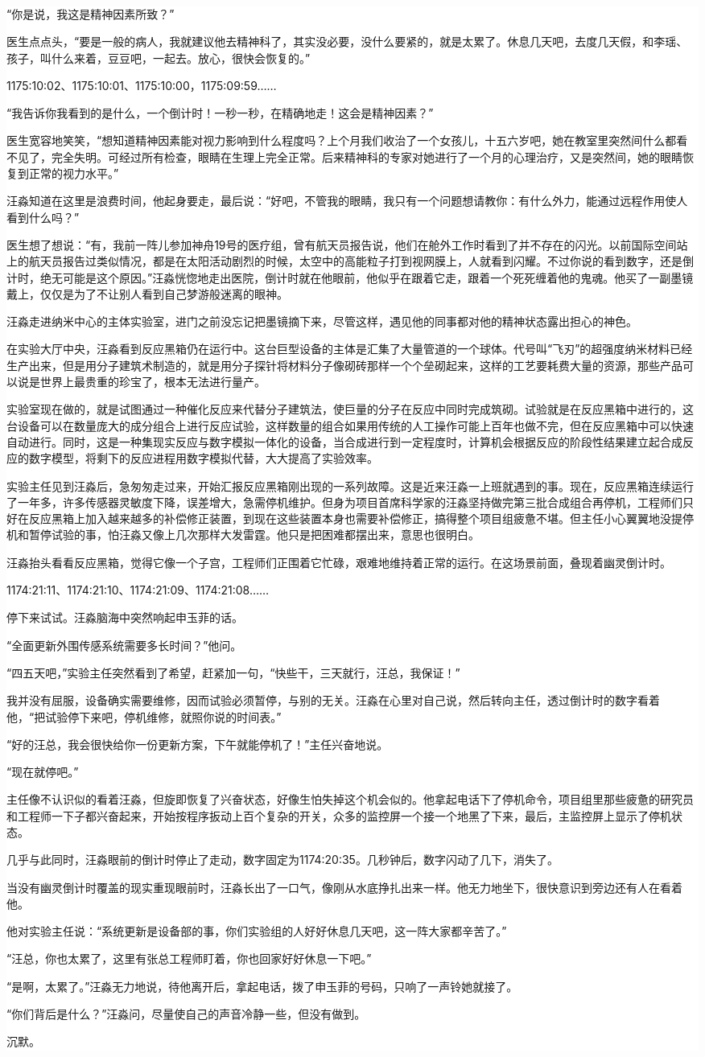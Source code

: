 “你是说，我这是精神因素所致？”

医生点点头，“要是一般的病人，我就建议他去精神科了，其实没必要，没什么要紧的，就是太累了。休息几天吧，去度几天假，和李瑶、孩子，叫什么来着，豆豆吧，一起去。放心，很快会恢复的。”

1175:10:02、1175:10:01、1175:10:00，1175:09:59……

“我告诉你我看到的是什么，一个倒计时！一秒一秒，在精确地走！这会是精神因素？”

医生宽容地笑笑，“想知道精神因素能对视力影响到什么程度吗？上个月我们收治了一个女孩儿，十五六岁吧，她在教室里突然间什么都看不见了，完全失明。可经过所有检查，眼睛在生理上完全正常。后来精神科的专家对她进行了一个月的心理治疗，又是突然间，她的眼睛恢复到正常的视力水平。”

汪淼知道在这里是浪费时间，他起身要走，最后说：“好吧，不管我的眼睛，我只有一个问题想请教你：有什么外力，能通过远程作用使人看到什么吗？”

医生想了想说：“有，我前一阵儿参加神舟19号的医疗组，曾有航天员报告说，他们在舱外工作时看到了并不存在的闪光。以前国际空间站上的航天员报告过类似情况，都是在太阳活动剧烈的时候，太空中的高能粒子打到视网膜上，人就看到闪耀。不过你说的看到数字，还是倒计时，绝无可能是这个原因。”汪淼恍惚地走出医院，倒计时就在他眼前，他似乎在跟着它走，跟着一个死死缠着他的鬼魂。他买了一副墨镜戴上，仅仅是为了不让别人看到自己梦游般迷离的眼神。

汪淼走进纳米中心的主体实验室，进门之前没忘记把墨镜摘下来，尽管这样，遇见他的同事都对他的精神状态露出担心的神色。

在实验大厅中央，汪淼看到反应黑箱仍在运行中。这台巨型设备的主体是汇集了大量管道的一个球体。代号叫“飞刃”的超强度纳米材料已经生产出来，但是用分子建筑术制造的，就是用分子探针将材料分子像砌砖那样一个个垒砌起来，这样的工艺要耗费大量的资源，那些产品可以说是世界上最贵重的珍宝了，根本无法进行量产。

实验室现在做的，就是试图通过一种催化反应来代替分子建筑法，使巨量的分子在反应中同时完成筑砌。试验就是在反应黑箱中进行的，这台设备可以在数量庞大的成分组合上进行反应试验，这样数量的组合如果用传统的人工操作可能上百年也做不完，但在反应黑箱中可以快速自动进行。同时，这是一种集现实反应与数字模拟一体化的设备，当合成进行到一定程度时，计算机会根据反应的阶段性结果建立起合成反应的数字模型，将剩下的反应进程用数字模拟代替，大大提高了实验效率。

实验主任见到汪淼后，急匆匆走过来，开始汇报反应黑箱刚出现的一系列故障。这是近来汪淼一上班就遇到的事。现在，反应黑箱连续运行了一年多，许多传感器灵敏度下降，误差增大，急需停机维护。但身为项目首席科学家的汪淼坚持做完第三批合成组合再停机，工程师们只好在反应黑箱上加入越来越多的补偿修正装置，到现在这些装置本身也需要补偿修正，搞得整个项目组疲惫不堪。但主任小心翼翼地没提停机和暂停试验的事，怕汪淼又像上几次那样大发雷霆。他只是把困难都摆出来，意思也很明白。

汪淼抬头看看反应黑箱，觉得它像一个子宫，工程师们正围着它忙碌，艰难地维持着正常的运行。在这场景前面，叠现着幽灵倒计时。

1174:21:11、1174:21:10、1174:21:09、1174:21:08……

停下来试试。汪淼脑海中突然响起申玉菲的话。

“全面更新外围传感系统需要多长时间？”他问。

“四五天吧，”实验主任突然看到了希望，赶紧加一句，“快些干，三天就行，汪总，我保证！”

我并没有屈服，设备确实需要维修，因而试验必须暂停，与别的无关。汪淼在心里对自己说，然后转向主任，透过倒计时的数字看着他，“把试验停下来吧，停机维修，就照你说的时间表。”

“好的汪总，我会很快给你一份更新方案，下午就能停机了！”主任兴奋地说。

“现在就停吧。”

主任像不认识似的看着汪淼，但旋即恢复了兴奋状态，好像生怕失掉这个机会似的。他拿起电话下了停机命令，项目组里那些疲惫的研究员和工程师一下子都兴奋起来，开始按程序扳动上百个复杂的开关，众多的监控屏一个接一个地黑了下来，最后，主监控屏上显示了停机状态。

几乎与此同时，汪淼眼前的倒计时停止了走动，数字固定为1174:20:35。几秒钟后，数字闪动了几下，消失了。

当没有幽灵倒计时覆盖的现实重现眼前时，汪淼长出了一口气，像刚从水底挣扎出来一样。他无力地坐下，很快意识到旁边还有人在看着他。

他对实验主任说：“系统更新是设备部的事，你们实验组的人好好休息几天吧，这一阵大家都辛苦了。”

“汪总，你也太累了，这里有张总工程师盯着，你也回家好好休息一下吧。”

“是啊，太累了。”汪淼无力地说，待他离开后，拿起电话，拨了申玉菲的号码，只响了一声铃她就接了。

“你们背后是什么？”汪淼问，尽量使自己的声音冷静一些，但没有做到。

沉默。
